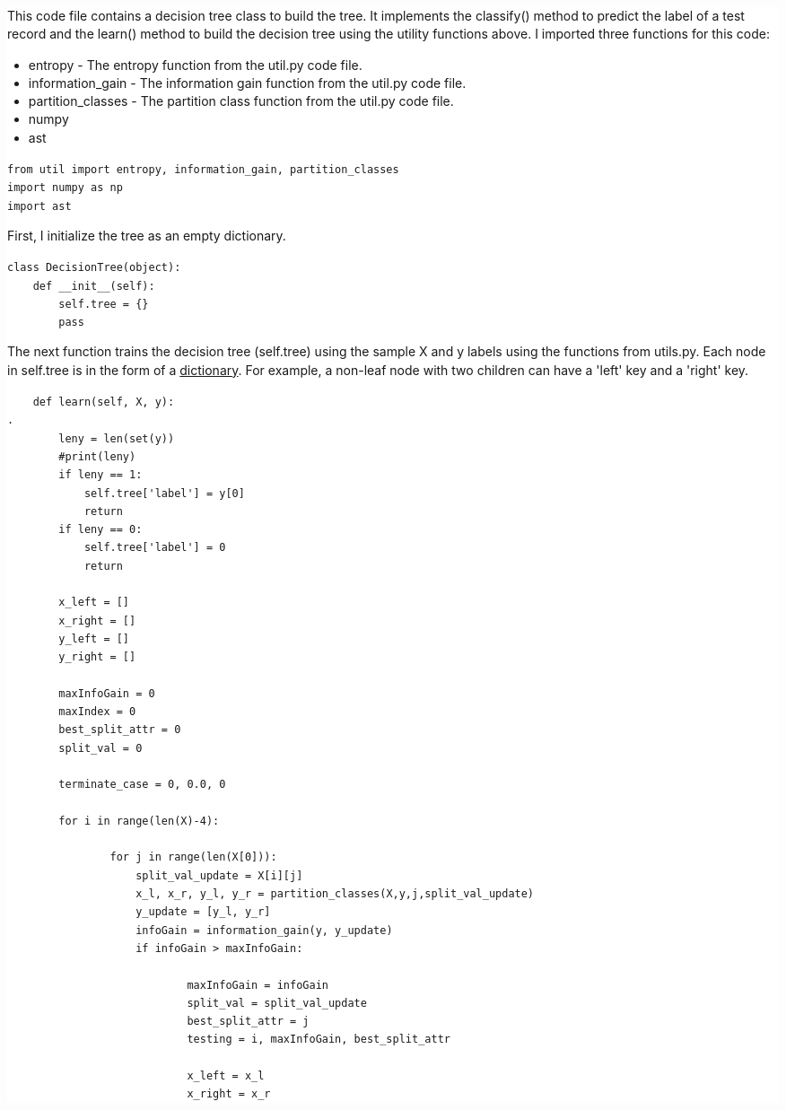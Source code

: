 This code file contains a decision tree class to build the tree. It implements the classify() method to predict the label of a test record and the learn() method to build the decision tree using the utility functions above. I imported three functions for this code:
* entropy - The entropy function from the util.py code file. 
* information_gain - The information gain function from the util.py code file.
* partition_classes - The partition class function from the util.py code file.
* numpy
* ast
```
from util import entropy, information_gain, partition_classes
import numpy as np 
import ast
```
First, I initialize the tree as an empty dictionary.

```
class DecisionTree(object):
    def __init__(self):
        self.tree = {}
        pass
```
The next function trains the decision tree (self.tree) using the sample X and y labels using the functions from utils.py. Each node in self.tree is in the form of a [dictionary](https://docs.python.org/2/library/stdtypes.html#mapping-types-dict). For example, a non-leaf node with two children can have a 'left' key and  a 'right' key.  
```
    def learn(self, X, y):    
. 
        leny = len(set(y))
        #print(leny)
        if leny == 1:  
            self.tree['label'] = y[0]
            return
        if leny == 0:
            self.tree['label'] = 0
            return        
        
        x_left = []
        x_right = []
        y_left = []
        y_right = []

        maxInfoGain = 0
        maxIndex = 0
        best_split_attr = 0
        split_val = 0
        
        terminate_case = 0, 0.0, 0

        for i in range(len(X)-4):
        
                for j in range(len(X[0])):
                    split_val_update = X[i][j]
                    x_l, x_r, y_l, y_r = partition_classes(X,y,j,split_val_update)
                    y_update = [y_l, y_r]
                    infoGain = information_gain(y, y_update)
                    if infoGain > maxInfoGain: 
             
                            maxInfoGain = infoGain
                            split_val = split_val_update
                            best_split_attr = j
                            testing = i, maxInfoGain, best_split_attr

                            x_left = x_l
                            x_right = x_r
```